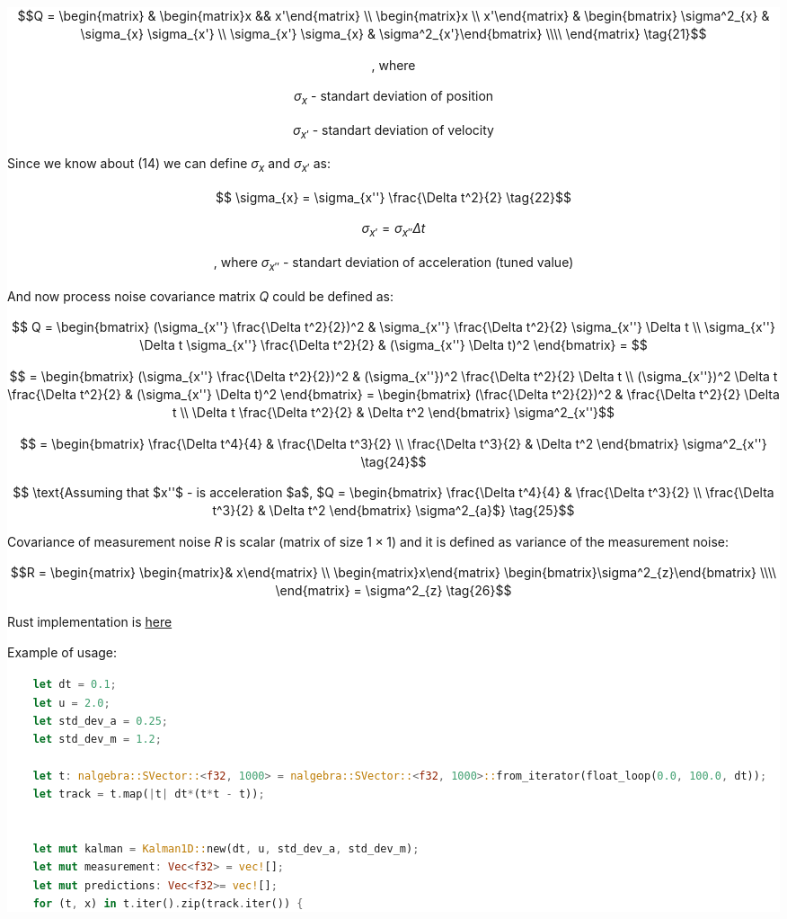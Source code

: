 $$Q = \begin{matrix}
 & \begin{matrix}x && x'\end{matrix} \\
\begin{matrix}x \\
x'\end{matrix} & 
  \begin{bmatrix} \sigma^2_{x} & \sigma_{x} \sigma_{x'} \\
\sigma_{x'} \sigma_{x} & \sigma^2_{x'}\end{bmatrix}
 \\\\
\end{matrix} \tag{21}$$

$$\text{, where} $$

$$ \text{$\sigma_{x}$ - standart deviation of position} $$

$$ \text{$\sigma_{x'}$ - standart deviation of velocity} $$

Since we know about $(14)$ we can define $\sigma_{x}$ and $\sigma_{x'}$ as:

$$ \sigma_{x} = \sigma_{x''} \frac{\Delta t^2}{2} \tag{22}$$

$$ \sigma_{x'} = \sigma_{x''} \Delta t \tag{23}$$

$$\text{, where $\sigma_{x''}$ - standart deviation of acceleration (tuned value)} $$

And now process noise covariance matrix $Q$ could be defined as:

$$ Q = \begin{bmatrix} (\sigma_{x''} \frac{\Delta t^2}{2})^2 & \sigma_{x''} \frac{\Delta t^2}{2} \sigma_{x''} \Delta t  \\
\sigma_{x''} \Delta t \sigma_{x''} \frac{\Delta t^2}{2} & (\sigma_{x''} \Delta t)^2 \end{bmatrix} = $$

$$ = \begin{bmatrix} (\sigma_{x''} \frac{\Delta t^2}{2})^2 & (\sigma_{x''})^2 \frac{\Delta t^2}{2} \Delta t  \\
(\sigma_{x''})^2 \Delta t \frac{\Delta t^2}{2} & (\sigma_{x''} \Delta t)^2 \end{bmatrix} = \begin{bmatrix} (\frac{\Delta t^2}{2})^2 & \frac{\Delta t^2}{2} \Delta t  \\
\Delta t \frac{\Delta t^2}{2} & \Delta t^2 \end{bmatrix} \sigma^2_{x''}$$

$$ = \begin{bmatrix} \frac{\Delta t^4}{4} & \frac{\Delta t^3}{2} \\
\frac{\Delta t^3}{2} & \Delta t^2 \end{bmatrix} \sigma^2_{x''} \tag{24}$$

$$ \text{Assuming that $x''$ - is acceleration $a$, $Q = \begin{bmatrix} \frac{\Delta t^4}{4} & \frac{\Delta t^3}{2} \\
\frac{\Delta t^3}{2} & \Delta t^2 \end{bmatrix} \sigma^2_{a}$} \tag{25}$$

Covariance of measurement noise $R$ is scalar (matrix of size $1 \times 1$) and it is defined as variance of the measurement noise:

$$R = \begin{matrix}
\begin{matrix}& x\end{matrix} \\
\begin{matrix}x\end{matrix}
  \begin{bmatrix}\sigma^2_{z}\end{bmatrix}
 \\\\
\end{matrix} = \sigma^2_{z} \tag{26}$$

Rust implementation is [here](./src/kalman/kalman_1d.rs#L4)

Example of usage:
```rust
    let dt = 0.1;
    let u = 2.0;
    let std_dev_a = 0.25;
    let std_dev_m = 1.2;

    let t: nalgebra::SVector::<f32, 1000> = nalgebra::SVector::<f32, 1000>::from_iterator(float_loop(0.0, 100.0, dt));
    let track = t.map(|t| dt*(t*t - t));


    let mut kalman = Kalman1D::new(dt, u, std_dev_a, std_dev_m);
    let mut measurement: Vec<f32> = vec![];
    let mut predictions: Vec<f32>= vec![];
    for (t, x) in t.iter().zip(track.iter()) {
```